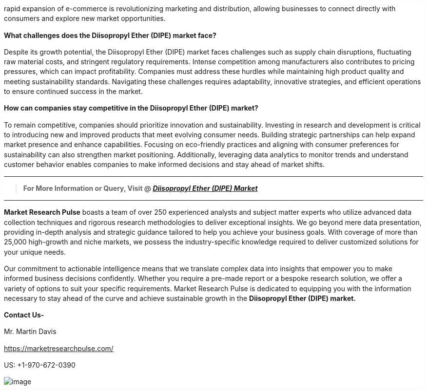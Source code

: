 rapid expansion of e-commerce is revolutionizing marketing and distribution, allowing businesses to connect directly with consumers and explore new market opportunities.</p><p><strong>What challenges does the Diisopropyl Ether (DIPE) market face?</strong></p><p>Despite its growth potential, the Diisopropyl Ether (DIPE) market faces challenges such as supply chain disruptions, fluctuating raw material costs, and stringent regulatory requirements. Intense competition among manufacturers also contributes to pricing pressures, which can impact profitability. Companies must address these hurdles while maintaining high product quality and meeting sustainability standards. Navigating these challenges requires adaptability, innovative strategies, and efficient operations to ensure continued success in the market.</p><p><strong>How can companies stay competitive in the Diisopropyl Ether (DIPE) market?</strong></p><p>To remain competitive, companies should prioritize innovation and sustainability. Investing in research and development is critical to introducing new and improved products that meet evolving consumer needs. Building strategic partnerships can help expand market presence and enhance capabilities. Focusing on eco-friendly practices and aligning with consumer preferences for sustainability can also strengthen market positioning. Additionally, leveraging data analytics to monitor trends and understand customer behavior enables companies to make informed decisions and stay ahead of market shifts.</p><hr /><blockquote><p><strong>For More Information or Query, Visit @&nbsp;<em><a href="https://marketresearchpulse.com/report/53392/diisopropyl-ether-dipe-market?utm_source=Linkedin&utm_medium=0111">Diisopropyl Ether (DIPE) Market</a></em></strong></p></blockquote><hr /><p><strong>Market Research Pulse</strong> boasts a team of over 250 experienced analysts and subject matter experts who utilize advanced data collection techniques and rigorous research methodologies to deliver exceptional insights. We go beyond mere data presentation, providing in-depth analysis and strategic guidance tailored to help you achieve your business goals. With coverage of more than 25,000 high-growth and niche markets, we possess the industry-specific knowledge required to deliver customized solutions for your unique needs.</p><p>Our commitment to actionable intelligence means that we translate complex data into insights that empower you to make informed business decisions confidently. Whether you require a pre-made report or a bespoke research solution, we offer a variety of options to suit your specific requirements. Market Research Pulse is dedicated to equipping you with the information necessary to stay ahead of the curve and achieve sustainable growth in the <strong>Diisopropyl Ether (DIPE) market.</strong></p><p><strong>Contact Us-</strong></p><p>Mr. Martin Davis</p><p>https://marketresearchpulse.com/</p><p>US: +1-970-672-0390</p>
![image](https://github.com/user-attachments/assets/bce93a3e-b2eb-48c7-a2aa-ec9e08f11d86)
